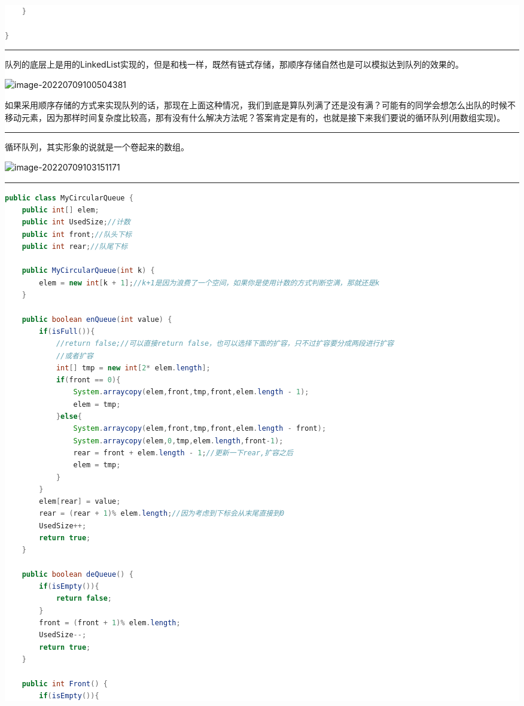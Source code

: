 ```java
    }

}
```

***

队列的底层上是用的LinkedList实现的，但是和栈一样，既然有链式存储，那顺序存储自然也是可以模拟达到队列的效果的。

![image-20220709100504381](C:\Users\14776\AppData\Roaming\Typora\typora-user-images\image-20220709100504381.png) 

如果采用顺序存储的方式来实现队列的话，那现在上面这种情况，我们到底是算队列满了还是没有满？可能有的同学会想怎么出队的时候不移动元素，因为那样时间复杂度比较高，那有没有什么解决方法呢？答案肯定是有的，也就是接下来我们要说的循环队列(用数组实现)。

***

循环队列，其实形象的说就是一个卷起来的数组。

![image-20220709103151171](C:\Users\14776\AppData\Roaming\Typora\typora-user-images\image-20220709103151171.png) 

***

```java
public class MyCircularQueue {
    public int[] elem;
    public int UsedSize;//计数
    public int front;//队头下标
    public int rear;//队尾下标

    public MyCircularQueue(int k) {
        elem = new int[k + 1];//k+1是因为浪费了一个空间，如果你是使用计数的方式判断空满，那就还是k
    }
    
    public boolean enQueue(int value) {
        if(isFull()){
            //return false;//可以直接return false，也可以选择下面的扩容，只不过扩容要分成两段进行扩容
            //或者扩容
            int[] tmp = new int[2* elem.length];
            if(front == 0){
                System.arraycopy(elem,front,tmp,front,elem.length - 1);
                elem = tmp;
            }else{
                System.arraycopy(elem,front,tmp,front,elem.length - front);
                System.arraycopy(elem,0,tmp,elem.length,front-1);
                rear = front + elem.length - 1;//更新一下rear,扩容之后
                elem = tmp;
            }
        }
        elem[rear] = value;
        rear = (rear + 1)% elem.length;//因为考虑到下标会从末尾直接到0
        UsedSize++;
        return true;
    }
    
    public boolean deQueue() {
        if(isEmpty()){
            return false;
        }
        front = (front + 1)% elem.length;
        UsedSize--;
        return true;
    }
    
    public int Front() {
        if(isEmpty()){
```